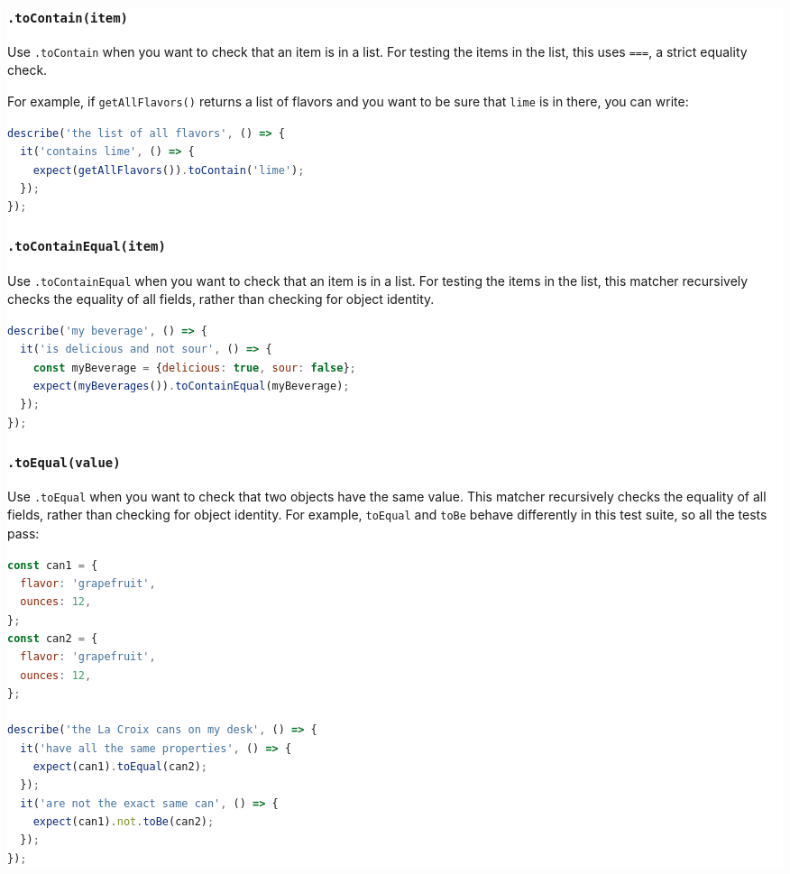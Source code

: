 ### `.toContain(item)`

Use `.toContain` when you want to check that an item is in a list. For testing the items in the list, this uses `===`, a strict equality check.

For example, if `getAllFlavors()` returns a list of flavors and you want to be sure that `lime` is in there, you can write:

```js
describe('the list of all flavors', () => {
  it('contains lime', () => {
    expect(getAllFlavors()).toContain('lime');
  });
});
```

### `.toContainEqual(item)`

Use `.toContainEqual` when you want to check that an item is in a list.
For testing the items in the list, this  matcher recursively checks the equality of all fields, rather than checking for object identity.

```js
describe('my beverage', () => {
  it('is delicious and not sour', () => {
    const myBeverage = {delicious: true, sour: false};
    expect(myBeverages()).toContainEqual(myBeverage);
  });
});
```

### `.toEqual(value)`

Use `.toEqual` when you want to check that two objects have the same value. This matcher recursively checks the equality of all fields, rather than checking for object identity. For example, `toEqual` and `toBe` behave differently in this test suite, so all the tests pass:

```js
const can1 = {
  flavor: 'grapefruit',
  ounces: 12,
};
const can2 = {
  flavor: 'grapefruit',
  ounces: 12,
};

describe('the La Croix cans on my desk', () => {
  it('have all the same properties', () => {
    expect(can1).toEqual(can2);
  });
  it('are not the exact same can', () => {
    expect(can1).not.toBe(can2);
  });
});
```
